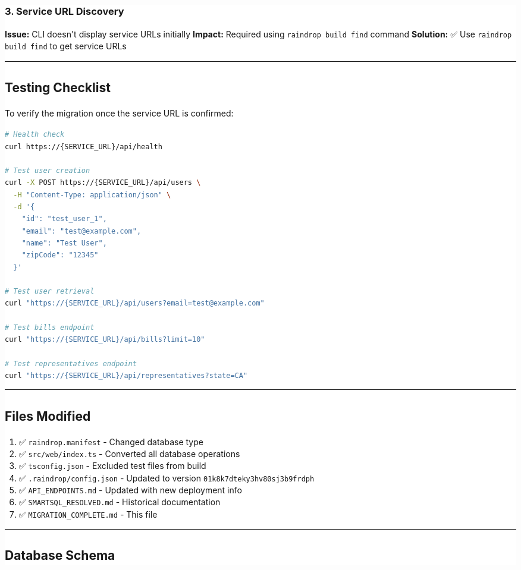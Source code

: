 ### 3. Service URL Discovery
**Issue:** CLI doesn't display service URLs initially
**Impact:** Required using `raindrop build find` command
**Solution:** ✅ Use `raindrop build find` to get service URLs

---

## Testing Checklist

To verify the migration once the service URL is confirmed:

```bash
# Health check
curl https://{SERVICE_URL}/api/health

# Test user creation
curl -X POST https://{SERVICE_URL}/api/users \
  -H "Content-Type: application/json" \
  -d '{
    "id": "test_user_1",
    "email": "test@example.com",
    "name": "Test User",
    "zipCode": "12345"
  }'

# Test user retrieval
curl "https://{SERVICE_URL}/api/users?email=test@example.com"

# Test bills endpoint
curl "https://{SERVICE_URL}/api/bills?limit=10"

# Test representatives endpoint
curl "https://{SERVICE_URL}/api/representatives?state=CA"
```

---

## Files Modified

1. ✅ `raindrop.manifest` - Changed database type
2. ✅ `src/web/index.ts` - Converted all database operations
3. ✅ `tsconfig.json` - Excluded test files from build
4. ✅ `.raindrop/config.json` - Updated to version `01k8k7dteky3hv80sj3b9frdph`
5. ✅ `API_ENDPOINTS.md` - Updated with new deployment info
6. ✅ `SMARTSQL_RESOLVED.md` - Historical documentation
7. ✅ `MIGRATION_COMPLETE.md` - This file

---

## Database Schema
